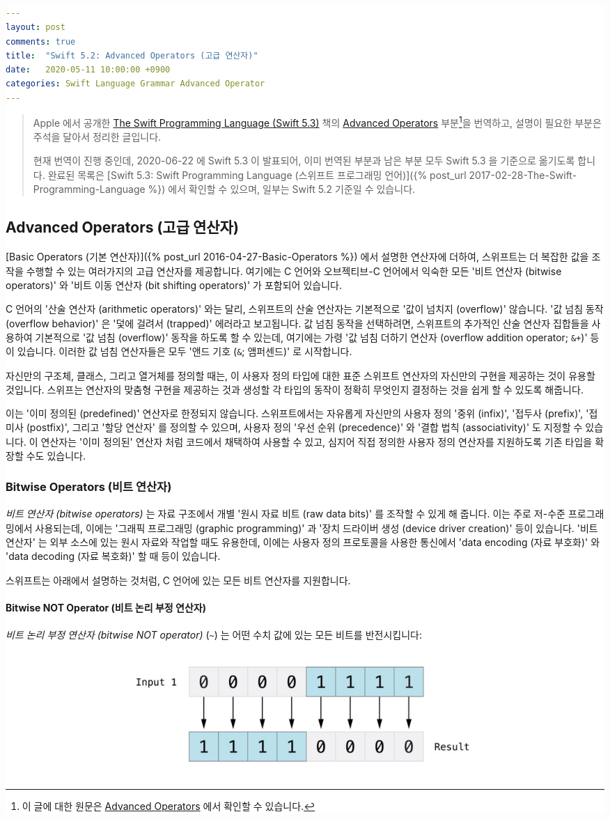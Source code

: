 ```yaml
---
layout: post
comments: true
title:  "Swift 5.2: Advanced Operators (고급 연산자)"
date:   2020-05-11 10:00:00 +0900
categories: Swift Language Grammar Advanced Operator
---
```


> Apple 에서 공개한 [The Swift Programming Language (Swift 5.3)](https://docs.swift.org/swift-book/) 책의 [Advanced Operators](https://docs.swift.org/swift-book/LanguageGuide/AdvancedOperators.html) 부분[^Advanced-Operators]을 번역하고, 설명이 필요한 부분은 주석을 달아서 정리한 글입니다.
>
> 현재 번역이 진행 중인데, 2020-06-22 에 Swift 5.3 이 발표되어, 이미 번역된 부분과 남은 부분 모두 Swift 5.3 을 기준으로 옮기도록 합니다. 완료된 목록은 [Swift 5.3: Swift Programming Language (스위프트 프로그래밍 언어)]({% post_url 2017-02-28-The-Swift-Programming-Language %}) 에서 확인할 수 있으며, 일부는 Swift 5.2 기준일 수 있습니다.

## Advanced Operators (고급 연산자)

[Basic Operators (기본 연산자)]({% post_url 2016-04-27-Basic-Operators %}) 에서 설명한 연산자에 더하여, 스위프트는 더 복잡한 값을 조작을 수행할 수 있는 여러가지의 고급 연산자를 제공합니다. 여기에는 C 언어와 오브젝티브-C 언어에서 익숙한 모든 '비트 연산자 (bitwise operators)' 와 '비트 이동 연산자 (bit shifting operators)' 가 포함되어 있습니다.

C 언어의 '산술 연산자 (arithmetic operators)' 와는 달리, 스위프트의 산술 연산자는 기본적으로 '값이 넘치지 (overflow)' 않습니다. '값 넘침 동작 (overflow behavior)' 은 '덫에 걸려서 (trapped)' 에러라고 보고됩니다. 값 넘침 동작을 선택하려면, 스위프트의 추가적인 산술 연산자 집합들을 사용하여 기본적으로 '값 넘침 (overflow)' 동작을 하도록 할 수 있는데, 여기에는 가령 '값 넘침 더하기 연산자 (overflow addition operator; `&+`)' 등이 있습니다. 이러한 값 넘침 연산자들은 모두 '앤드 기호 (`&`; 앰퍼센드)' 로 시작합니다.

자신만의 구조체, 클래스, 그리고 열거체를 정의할 때는, 이 사용자 정의 타입에 대한 표준 스위프트 연산자의 자신만의 구현을 제공하는 것이 유용할 것입니다. 스위프는 연산자의 맞춤형 구현을 제공하는 것과 생성할 각 타입의 동작이 정확히 무엇인지 결정하는 것을 쉽게 할 수 있도록 해줍니다.

이는 '이미 정의된 (predefined)' 연산자로 한정되지 않습니다. 스위프트에서는 자유롭게 자신만의 사용자 정의 '중위 (infix)', '접두사 (prefix)', '접미사 (postfix)', 그리고 '할당 연산자' 를 정의할 수 있으며, 사용자 정의 '우선 순위 (precedence)' 와 '결합 법칙 (associativity)' 도 지정할 수 있습니다. 이 연산자는 '이미 정의된' 연산자 처럼 코드에서 채택하여 사용할 수 있고, 심지어 직접 정의한 사용자 정의 연산자를 지원하도록 기존 타입을 확장할 수도 있습니다.

### Bitwise Operators (비트 연산자)

_비트 연산자 (bitwise operators)_ 는 자료 구조에서 개별 '원시 자료 비트 (raw data bits)' 를 조작할 수 있게 해 줍니다. 이는 주로 저-수준 프로그래밍에서 사용되는데, 이에는 '그래픽 프로그래밍 (graphic programming)' 과 '장치 드라이버 생성 (device driver creation)' 등이 있습니다. '비트 연산자' 는 외부 소스에 있는 원시 자료와 작업할 때도 유용한데, 이에는 사용자 정의 프로토콜을 사용한 통신에서 'data encoding (자료 부호화)' 와 'data decoding (자료 복호화)' 할 때 등이 있습니다.

스위프트는 아래에서 설명하는 것처럼, C 언어에 있는 모든 비트 연산자를 지원합니다.

#### Bitwise NOT Operator (비트 논리 부정 연산자)

_비트 논리 부정 연산자 (bitwise NOT operator)_ (`~`) 는 어떤 수치 값에 있는 모든 비트를 반전시킵니다:

![bitwise-NOT-operator](/assets/Swift/Swift-Programming-Language/Advanced-Operators-bitwise-NOT-operator.jpg)


[^Advanced-Operators]: 이 글에 대한 원문은 [Advanced Operators](https://docs.swift.org/swift-book/LanguageGuide/AdvancedOperators.html) 에서 확인할 수 있습니다.
[^bits]: '비트' 를 우리 말로 한다면 수의 '자리 (값)' 정도가 될 것 같습니다. 다만 프로그래밍 용어에서 이미 '비트' 라는 말을 널리 사용하고 있으므로 '비트' 를 계속 사용하기로 하며, '자리' 라고 하는 것이 자연스러울 때만 '자리' 라고 하겠습니다.
[^factor]: 'factor' 는 수학 용어로 '인수' 라고 하며, '정수 (integer)' 나 '정식 (equation)' 을 몇 개의 곱으로 나타냈을 때, 각 구성 요소를 일컫는 말이라고 합니다. 보통 '인수 분해 (factorization)' 라고 할 때의 '인수' 가 바로 이 'factor' 입니다. 더 자세한 정보는 위키피디아의 [Factor (mathematics)](https://en.wikipedia.org/wiki/Factor#Mathematics) 또는 [인수](https://ko.wikipedia.org/wiki/인수) 를 참고하기 바랍니다. 요즘에는 '인수' 보다 [약수](https://ko.wikipedia.org/wiki/약수) ([divisor](https://en.wikipedia.org/wiki/Divisor)) 라는 말을 더 많이 사용하는 것 같습니다.
[^CSS]: 원문에서는 'Cascading Style Sheets' 라고 풀어썼지만, 'CSS' 라는 줄임말이 더 이해하기 쉬울 것입니다. 이에 대한 더 자세한 정보는 위키피디아의 [Cascading Style Sheets](https://en.wikipedia.org/wiki/Cascading_Style_Sheets) 또는 [종속형 시트](https://ko.wikipedia.org/wiki/종속형_시트) 를 참고하기 바랍니다.
[^two-s-complement]: 이런 방식으로 음수를 표현하는 것을 컴퓨터 용어로 '2의 보수 표현법' 이라고 합니다. '2의 보수 표현법' 을 사용하면 `0` 을 한 가지 방식으로 표현할 수 있고, 사칙 연산이 자연스러워 지는 등의 장점이 있습니다. 이는 본문에서도 계속해서 언급하고 있습니다. 더 자세한 정보는 위키피디아의 [Two's complement](https://en.wikipedia.org/wiki/Two%27s_complement) 또는 [2의 보수](https://ko.wikipedia.org/wiki/2의_보수) 를 참고하기 바랍니다.
[^arithmetic-shift]: '산술 이동 (arithmetic shift)' 에 대한 더 자세한 내용은 위키피디아의 [Arithmetic shift](https://en.wikipedia.org/wiki/Arithmetic_shift) 또는 [산술 시프트](https://ko.wikipedia.org/wiki/산술_시프트) 를 참고하기 바랍니다.
[^associativity]: 'associativity' 는 '관련성' 정도로 번역할 수도 있겠지만, 수학 용어로 '결합 법칙' 이라고 널리 쓰이고 있습니다. 이에 대한 더 자세한 내용은 위키피디아의 [Associative property](https://en.wikipedia.org/wiki/Associative_property) 또는 [결합법칙](https://ko.wikipedia.org/wiki/결합법칙) 을 참고하기 바랍니다.